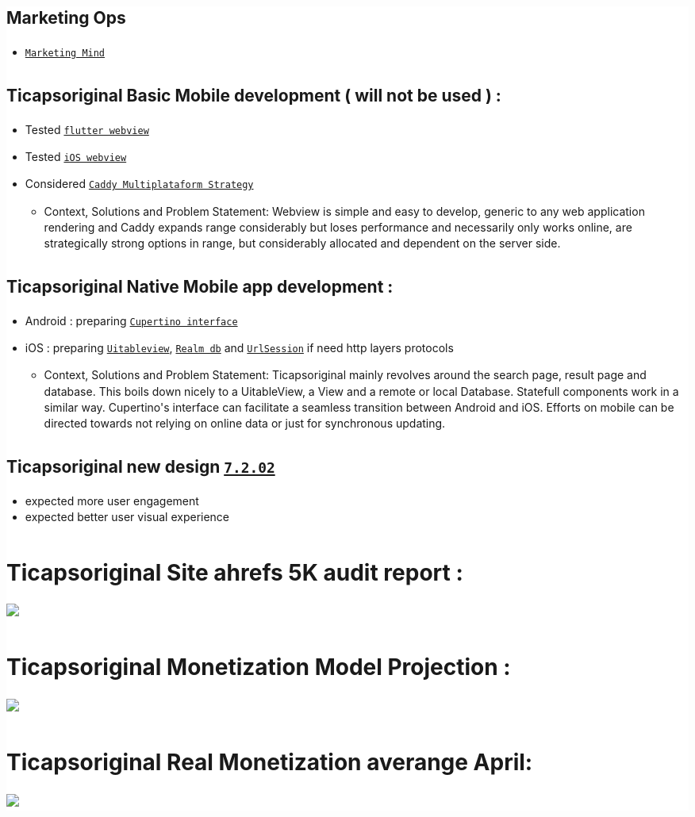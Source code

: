 
## Marketing Ops
* [`Marketing Mind`](https://gitmind.com/app/docs/mhyf2ysz) 


## Ticapsoriginal Basic Mobile development ( will not be used ) : 

* Tested [`flutter webview`](https://pub.dev/packages/webview_flutter) 
* Tested [`iOS webview`](https://github.com/Tinoco/Gameiios-main)
* Considered [`Caddy Multiplataform Strategy`](https://github.com/caddyserver/caddy)

    * Context, Solutions and Problem Statement: Webview is simple and easy to develop, generic to any web application rendering and Caddy expands range considerably but loses performance and necessarily only works online, are strategically strong options in range, but considerably allocated and dependent on the server side.
  

## Ticapsoriginal Native Mobile app development :

* Android : preparing [`Cupertino interface`](https://pub.dev/packages?q=cupertino)
* iOS : preparing [`Uitableview`](https://developer.apple.com/documentation/uikit/uitableview), [`Realm db`](https://realm.io) and [`UrlSession`](https://developer.apple.com/documentation/foundation/urlsessiondelegate) if need http layers protocols

     * Context, Solutions and Problem Statement: Ticapsoriginal mainly revolves around the search page, result page and database. This boils down nicely to a UitableView, a View and a remote or local Database. Statefull components work in a similar way. Cupertino's interface can facilitate a seamless transition between Android and iOS. Efforts on mobile can be directed towards not relying on online data or just for synchronous updating.

## Ticapsoriginal new design [`7.2.02`](https://github.com/Tinoco/Ticapsoriginal_template_design_7.2.02) 

* expected more user engagement
* expected better user visual experience

# Ticapsoriginal Site ahrefs 5K audit report :

![](https://ticapsoriginal.com/static/ahrefsoctober.png)


# Ticapsoriginal Monetization Model Projection :

![](https://ticapsoriginal.com/static/monetization.png)

# Ticapsoriginal Real Monetization averange April: 

![](https://ticapsoriginal.com/static/perweek.png)
